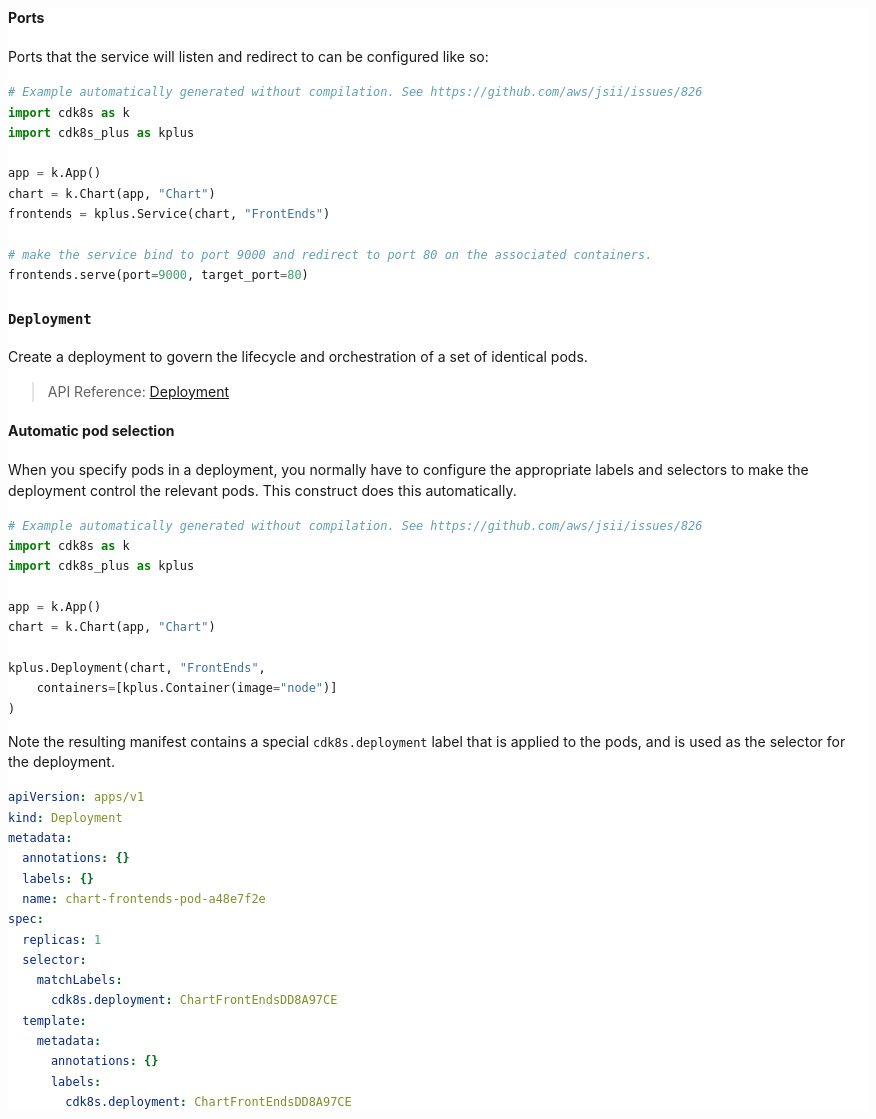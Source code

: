 #### Ports

Ports that the service will listen and redirect to can be configured like so:

```python
# Example automatically generated without compilation. See https://github.com/aws/jsii/issues/826
import cdk8s as k
import cdk8s_plus as kplus

app = k.App()
chart = k.Chart(app, "Chart")
frontends = kplus.Service(chart, "FrontEnds")

# make the service bind to port 9000 and redirect to port 80 on the associated containers.
frontends.serve(port=9000, target_port=80)
```

### `Deployment`

Create a deployment to govern the lifecycle and orchestration of a set of identical pods.

> API Reference: [Deployment](./API.md#cdk8s-plus-deployment)

#### Automatic pod selection

When you specify pods in a deployment, you normally have to configure the appropriate labels and selectors to
make the deployment control the relevant pods. This construct does this automatically.

```python
# Example automatically generated without compilation. See https://github.com/aws/jsii/issues/826
import cdk8s as k
import cdk8s_plus as kplus

app = k.App()
chart = k.Chart(app, "Chart")

kplus.Deployment(chart, "FrontEnds",
    containers=[kplus.Container(image="node")]
)
```

Note the resulting manifest contains a special `cdk8s.deployment` label that is applied to the pods, and is used as
the selector for the deployment.

```yaml
apiVersion: apps/v1
kind: Deployment
metadata:
  annotations: {}
  labels: {}
  name: chart-frontends-pod-a48e7f2e
spec:
  replicas: 1
  selector:
    matchLabels:
      cdk8s.deployment: ChartFrontEndsDD8A97CE
  template:
    metadata:
      annotations: {}
      labels:
        cdk8s.deployment: ChartFrontEndsDD8A97CE
```
